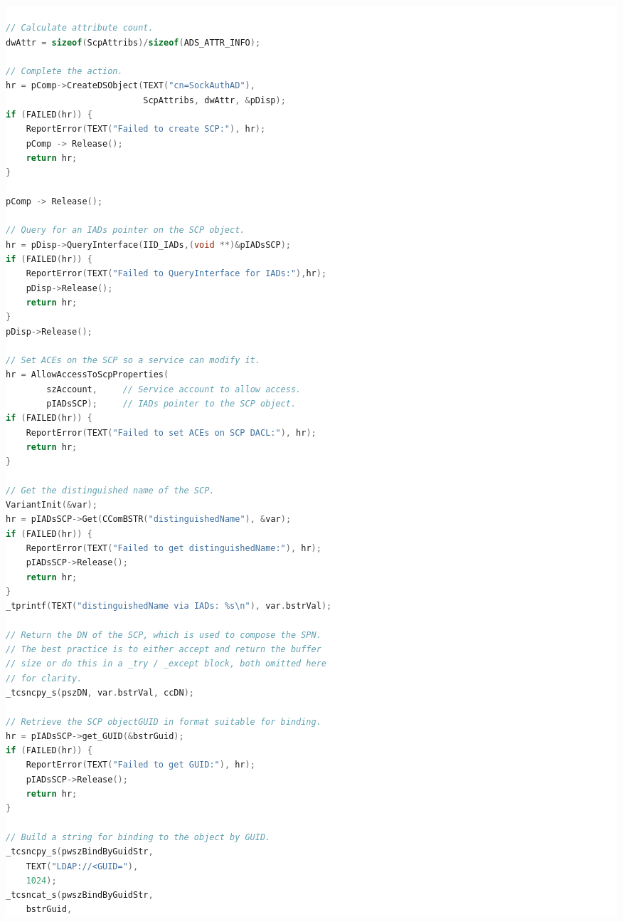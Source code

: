 ```C++

// Calculate attribute count.
dwAttr = sizeof(ScpAttribs)/sizeof(ADS_ATTR_INFO);  

// Complete the action.
hr = pComp->CreateDSObject(TEXT("cn=SockAuthAD"),
                           ScpAttribs, dwAttr, &pDisp);
if (FAILED(hr)) {
    ReportError(TEXT("Failed to create SCP:"), hr);
    pComp -> Release();
    return hr;
}

pComp -> Release();

// Query for an IADs pointer on the SCP object.
hr = pDisp->QueryInterface(IID_IADs,(void **)&pIADsSCP);
if (FAILED(hr)) {
    ReportError(TEXT("Failed to QueryInterface for IADs:"),hr);
    pDisp->Release();
    return hr;
}
pDisp->Release();

// Set ACEs on the SCP so a service can modify it.
hr = AllowAccessToScpProperties(
        szAccount,     // Service account to allow access.
        pIADsSCP);     // IADs pointer to the SCP object.
if (FAILED(hr)) {
    ReportError(TEXT("Failed to set ACEs on SCP DACL:"), hr);
    return hr;
}

// Get the distinguished name of the SCP.
VariantInit(&var); 
hr = pIADsSCP->Get(CComBSTR("distinguishedName"), &var); 
if (FAILED(hr)) {
    ReportError(TEXT("Failed to get distinguishedName:"), hr);
    pIADsSCP->Release();
    return hr;
}
_tprintf(TEXT("distinguishedName via IADs: %s\n"), var.bstrVal);

// Return the DN of the SCP, which is used to compose the SPN.
// The best practice is to either accept and return the buffer
// size or do this in a _try / _except block, both omitted here
// for clarity.
_tcsncpy_s(pszDN, var.bstrVal, ccDN);

// Retrieve the SCP objectGUID in format suitable for binding. 
hr = pIADsSCP->get_GUID(&bstrGuid); 
if (FAILED(hr)) {
    ReportError(TEXT("Failed to get GUID:"), hr);
    pIADsSCP->Release();
    return hr;
}

// Build a string for binding to the object by GUID.
_tcsncpy_s(pwszBindByGuidStr, 
    TEXT("LDAP://<GUID="),
    1024);
_tcsncat_s(pwszBindByGuidStr, 
    bstrGuid, 
```